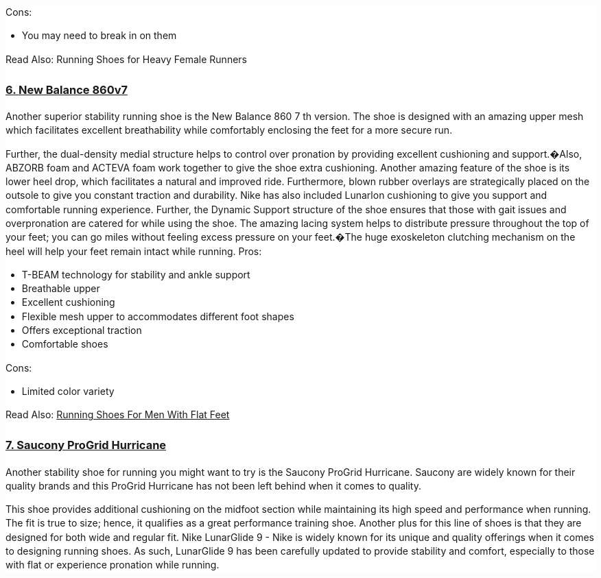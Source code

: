 Cons:
- You may need to break in on them

Read Also:
Running Shoes for Heavy Female Runners
### [6. New Balance 860v7](https://www.amazon.com/dp/B01LZN8MC3/?tag=p-policy-20)
Another superior stability running shoe is the New Balance 860 7
th
version. The shoe is designed with an amazing upper mesh which facilitates excellent breathability while comfortably enclosing the feet for a more secure run.

Further, the dual-density medial structure helps to control over pronation by providing excellent cushioning and support.�Also, ABZORB foam and ACTEVA foam work together to give the shoe extra cushioning.
Another amazing feature of the shoe is its lower heel drop, which facilitates a natural and improved ride. Furthermore, blown rubber overlays are strategically placed on the outsole to give you constant traction and durability.
Nike has also included Lunarlon cushioning to give you support and comfortable running experience. Further, the Dynamic Support structure of the shoe ensures that those with gait issues and overpronation are catered for while using the shoe.
The amazing lacing system helps to distribute pressure throughout the top of your feet; you can go miles without feeling excess pressure on your feet.�The huge exoskeleton clutching mechanism on the heel will help your feet remain intact while running.
Pros:
- T-BEAM technology for stability and ankle support
- Breathable upper
- Excellent cushioning
- Flexible mesh upper to accommodates different foot shapes
- Offers exceptional traction
- Comfortable shoes

Cons:
- Limited color variety

Read Also:
[Running Shoes For Men With Flat Feet](https://pestpolicy.com/best-running-shoes-for-men-with-flat-feet/)
### [7. Saucony ProGrid Hurricane](https://www.amazon.com/dp/B0081K3Z8K/?tag=p-policy-20)
Another stability shoe for running you might want to try is the Saucony ProGrid Hurricane. Saucony are widely known for their quality brands and this ProGrid Hurricane has not been left behind when it comes to quality.


This shoe provides additional cushioning on the midfoot section while maintaining its high speed and performance when running.
The fit is true to size; hence, it qualifies as a great performance training shoe. Another plus for this line of shoes is that they are designed for both wide and regular fit.
Nike LunarGlide 9 - Nike is widely known for its unique and quality offerings when it comes to designing running shoes. As such, LunarGlide 9 has been carefully updated to provide stability and comfort, especially to those with flat or experience pronation while running.
